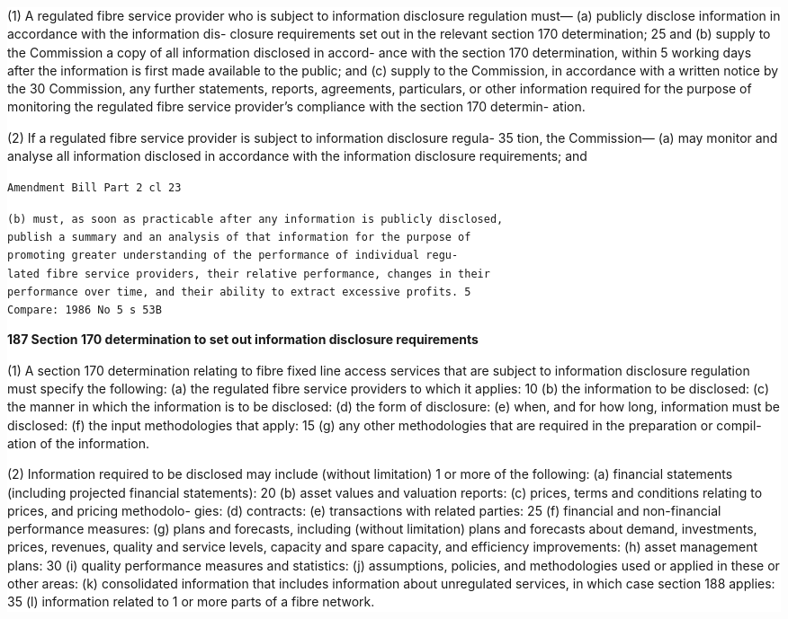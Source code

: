 (1) A regulated fibre service provider who is subject to information disclosure
regulation must—
(a) publicly disclose information in accordance with the information dis-
closure requirements set out in the relevant section 170 determination; 25
and
(b) supply to the Commission a copy of all information disclosed in accord-
ance with the section 170 determination, within 5 working days after
the information is first made available to the public; and
(c) supply to the Commission, in accordance with a written notice by the 30
Commission, any further statements, reports, agreements, particulars, or
other information required for the purpose of monitoring the regulated
fibre service provider’s compliance with the section 170 determin-
ation.

(2) If a regulated fibre service provider is subject to information disclosure regula- 35
tion, the Commission—
(a) may monitor and analyse all information disclosed in accordance with
the information disclosure requirements; and

```
Amendment Bill Part 2 cl 23
```

```
(b) must, as soon as practicable after any information is publicly disclosed,
publish a summary and an analysis of that information for the purpose of
promoting greater understanding of the performance of individual regu-
lated fibre service providers, their relative performance, changes in their
performance over time, and their ability to extract excessive profits. 5
Compare: 1986 No 5 s 53B
```
**187 Section 170 determination to set out information disclosure requirements**

(1) A section 170 determination relating to fibre fixed line access services that
are subject to information disclosure regulation must specify the following:
(a) the regulated fibre service providers to which it applies: 10
(b) the information to be disclosed:
(c) the manner in which the information is to be disclosed:
(d) the form of disclosure:
(e) when, and for how long, information must be disclosed:
(f) the input methodologies that apply: 15
(g) any other methodologies that are required in the preparation or compil-
ation of the information.

(2) Information required to be disclosed may include (without limitation) 1 or
more of the following:
(a) financial statements (including projected financial statements): 20
(b) asset values and valuation reports:
(c) prices, terms and conditions relating to prices, and pricing methodolo-
gies:
(d) contracts:
(e) transactions with related parties: 25
(f) financial and non-financial performance measures:
(g) plans and forecasts, including (without limitation) plans and forecasts
about demand, investments, prices, revenues, quality and service levels,
capacity and spare capacity, and efficiency improvements:
(h) asset management plans: 30
(i) quality performance measures and statistics:
(j) assumptions, policies, and methodologies used or applied in these or
other areas:
(k) consolidated information that includes information about unregulated
services, in which case section 188 applies: 35
(l) information related to 1 or more parts of a fibre network.
